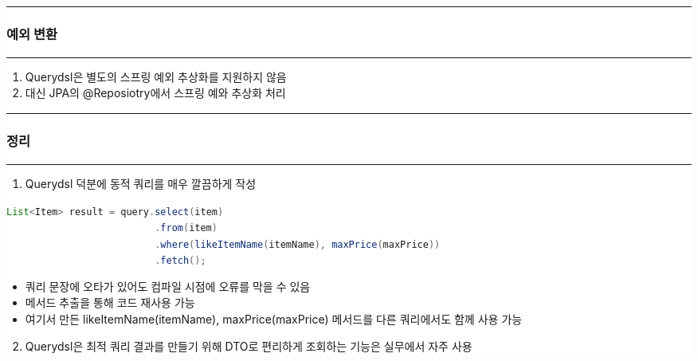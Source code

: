 -----
### 예외 변환
-----
1. Querydsl은 별도의 스프링 예외 추상화를 지원하지 않음
2. 대신 JPA의 @Reposiotry에서 스프링 예와 추상화 처리

-----
### 정리
-----
1. Querydsl 덕분에 동적 쿼리를 매우 깔끔하게 작성
```java
List<Item> result = query.select(item)
                          .from(item)
                          .where(likeItemName(itemName), maxPrice(maxPrice))
                          .fetch();
```
  - 쿼리 문장에 오타가 있어도 컴파일 시점에 오류를 막을 수 있음
  - 메서드 추출을 통해 코드 재사용 가능
  - 여기서 만든 likeItemName(itemName), maxPrice(maxPrice) 메서드를 다른 쿼리에서도 함께 사용 가능

2. Querydsl은 최적 쿼리 결과를 만들기 위해 DTO로 편리하게 조회하는 기능은 실무에서 자주 사용
